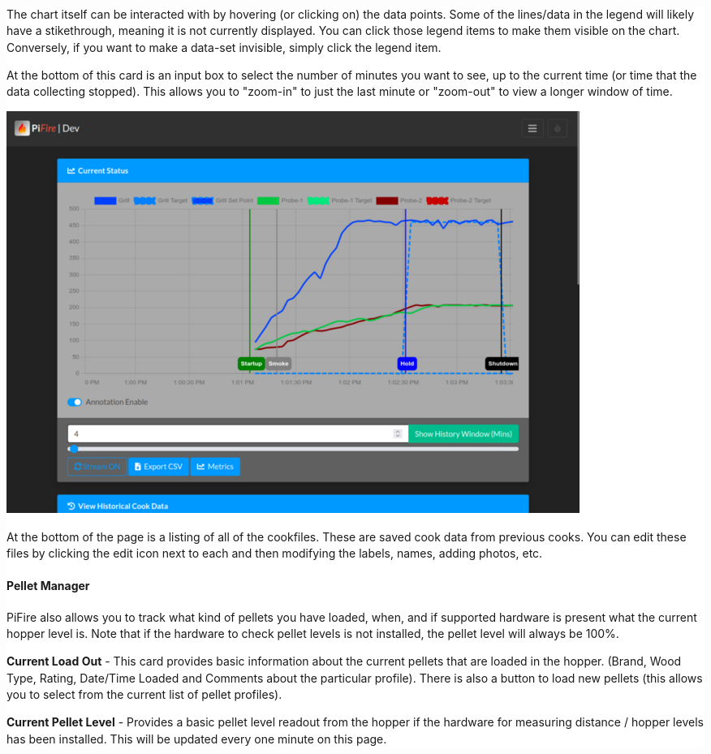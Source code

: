 The chart itself can be interacted with by hovering (or clicking on) the data points.  Some of the lines/data in the legend will likely have a stikethrough, meaning it is not currently displayed.  You can click those legend items to make them visible on the chart.  Conversely, if you want to make a data-set invisible, simply click the legend item.   

At the bottom of this card is an input box to select the number of minutes you want to see, up to the current time (or time that the data collecting stopped).  This allows you to "zoom-in" to just the last minute or "zoom-out" to view a longer window of time.  

![History](/img/webui/PiFire-History-00.png)

At the bottom of the page is a listing of all of the cookfiles.  These are saved cook data from previous cooks.  You can edit these files by clicking the edit icon next to each and then modifying the labels, names, adding photos, etc.  

#### Pellet Manager

PiFire also allows you to track what kind of pellets you have loaded, when, and if supported hardware is present what the current hopper level is.  Note that if the hardware to check pellet levels is not installed, the pellet level will always be 100%.  

**Current Load Out** - This card provides basic information about the current pellets that are loaded in the hopper.  (Brand, Wood Type, Rating, Date/Time Loaded and Comments about the particular profile).  There is also a button to load new pellets (this allows you to select from the current list of pellet profiles). 

**Current Pellet Level** - Provides a basic pellet level readout from the hopper if the hardware for measuring distance / hopper levels has been installed.  This will be updated every one minute on this page.  
